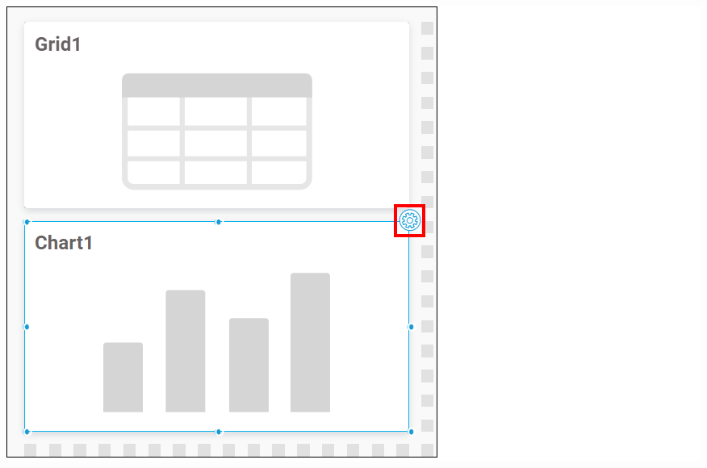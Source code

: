 ![tab for viewing the properties of widget](/static/assets/embedded/getting-started/images/propertiesbutton.png)
